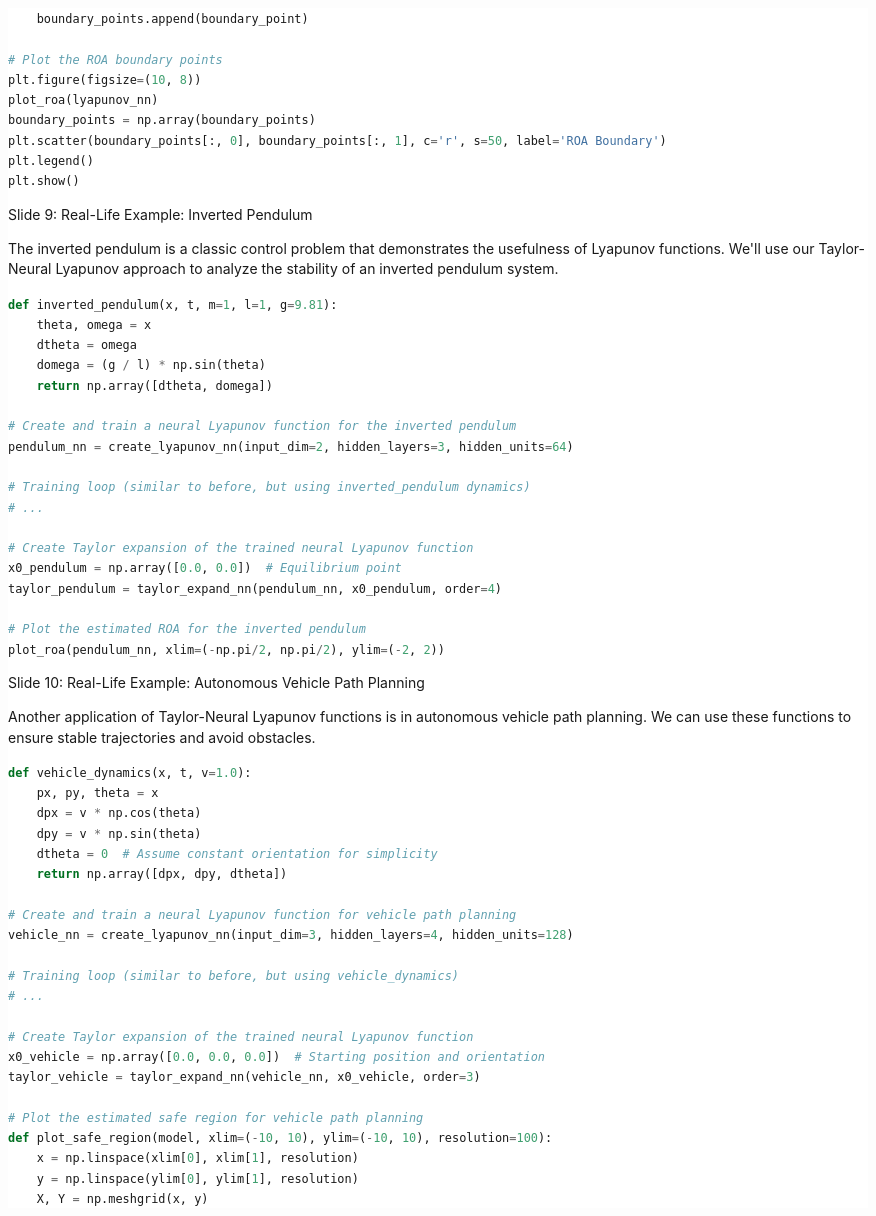 ```python
    boundary_points.append(boundary_point)

# Plot the ROA boundary points
plt.figure(figsize=(10, 8))
plot_roa(lyapunov_nn)
boundary_points = np.array(boundary_points)
plt.scatter(boundary_points[:, 0], boundary_points[:, 1], c='r', s=50, label='ROA Boundary')
plt.legend()
plt.show()
```

Slide 9: Real-Life Example: Inverted Pendulum

The inverted pendulum is a classic control problem that demonstrates the usefulness of Lyapunov functions. We'll use our Taylor-Neural Lyapunov approach to analyze the stability of an inverted pendulum system.

```python
def inverted_pendulum(x, t, m=1, l=1, g=9.81):
    theta, omega = x
    dtheta = omega
    domega = (g / l) * np.sin(theta)
    return np.array([dtheta, domega])

# Create and train a neural Lyapunov function for the inverted pendulum
pendulum_nn = create_lyapunov_nn(input_dim=2, hidden_layers=3, hidden_units=64)

# Training loop (similar to before, but using inverted_pendulum dynamics)
# ...

# Create Taylor expansion of the trained neural Lyapunov function
x0_pendulum = np.array([0.0, 0.0])  # Equilibrium point
taylor_pendulum = taylor_expand_nn(pendulum_nn, x0_pendulum, order=4)

# Plot the estimated ROA for the inverted pendulum
plot_roa(pendulum_nn, xlim=(-np.pi/2, np.pi/2), ylim=(-2, 2))
```

Slide 10: Real-Life Example: Autonomous Vehicle Path Planning

Another application of Taylor-Neural Lyapunov functions is in autonomous vehicle path planning. We can use these functions to ensure stable trajectories and avoid obstacles.

```python
def vehicle_dynamics(x, t, v=1.0):
    px, py, theta = x
    dpx = v * np.cos(theta)
    dpy = v * np.sin(theta)
    dtheta = 0  # Assume constant orientation for simplicity
    return np.array([dpx, dpy, dtheta])

# Create and train a neural Lyapunov function for vehicle path planning
vehicle_nn = create_lyapunov_nn(input_dim=3, hidden_layers=4, hidden_units=128)

# Training loop (similar to before, but using vehicle_dynamics)
# ...

# Create Taylor expansion of the trained neural Lyapunov function
x0_vehicle = np.array([0.0, 0.0, 0.0])  # Starting position and orientation
taylor_vehicle = taylor_expand_nn(vehicle_nn, x0_vehicle, order=3)

# Plot the estimated safe region for vehicle path planning
def plot_safe_region(model, xlim=(-10, 10), ylim=(-10, 10), resolution=100):
    x = np.linspace(xlim[0], xlim[1], resolution)
    y = np.linspace(ylim[0], ylim[1], resolution)
    X, Y = np.meshgrid(x, y)
```